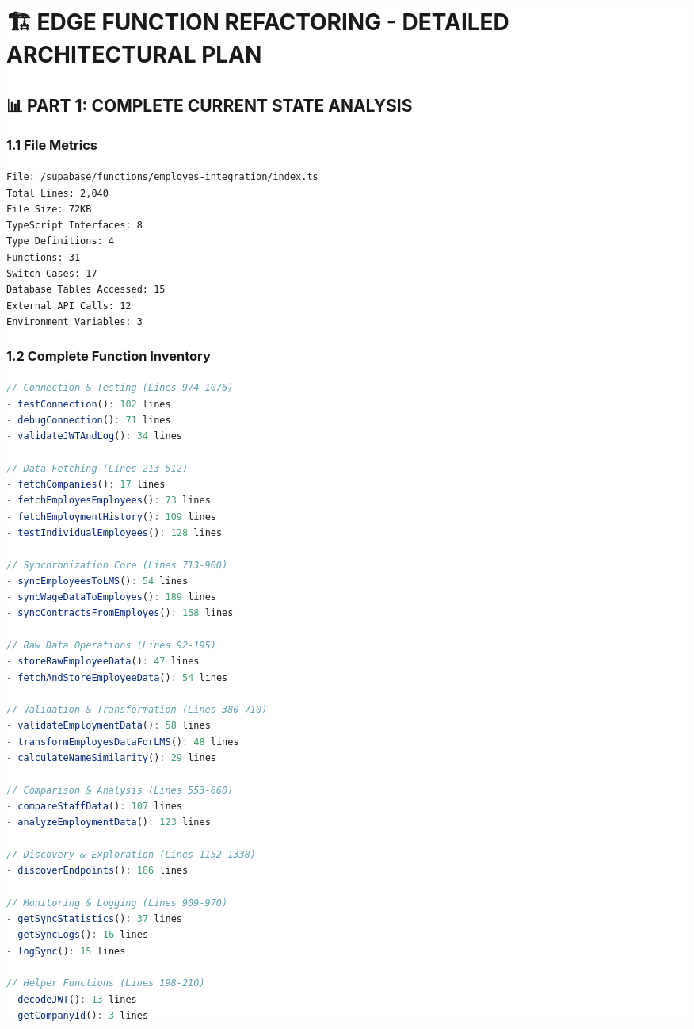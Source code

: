 # 🏗️ EDGE FUNCTION REFACTORING - DETAILED ARCHITECTURAL PLAN

## 📊 **PART 1: COMPLETE CURRENT STATE ANALYSIS**

### **1.1 File Metrics**
```
File: /supabase/functions/employes-integration/index.ts
Total Lines: 2,040
File Size: 72KB
TypeScript Interfaces: 8
Type Definitions: 4
Functions: 31
Switch Cases: 17
Database Tables Accessed: 15
External API Calls: 12
Environment Variables: 3
```

### **1.2 Complete Function Inventory**
```typescript
// Connection & Testing (Lines 974-1076)
- testConnection(): 102 lines
- debugConnection(): 71 lines
- validateJWTAndLog(): 34 lines

// Data Fetching (Lines 213-512)
- fetchCompanies(): 17 lines
- fetchEmployesEmployees(): 73 lines
- fetchEmploymentHistory(): 109 lines
- testIndividualEmployees(): 128 lines

// Synchronization Core (Lines 713-900)
- syncEmployeesToLMS(): 54 lines
- syncWageDataToEmployes(): 189 lines
- syncContractsFromEmployes(): 158 lines

// Raw Data Operations (Lines 92-195)
- storeRawEmployeeData(): 47 lines
- fetchAndStoreEmployeeData(): 54 lines

// Validation & Transformation (Lines 380-710)
- validateEmploymentData(): 58 lines
- transformEmployesDataForLMS(): 48 lines
- calculateNameSimilarity(): 29 lines

// Comparison & Analysis (Lines 553-660)
- compareStaffData(): 107 lines
- analyzeEmploymentData(): 123 lines

// Discovery & Exploration (Lines 1152-1338)
- discoverEndpoints(): 186 lines

// Monitoring & Logging (Lines 909-970)
- getSyncStatistics(): 37 lines
- getSyncLogs(): 16 lines
- logSync(): 15 lines

// Helper Functions (Lines 198-210)
- decodeJWT(): 13 lines
- getCompanyId(): 3 lines
```